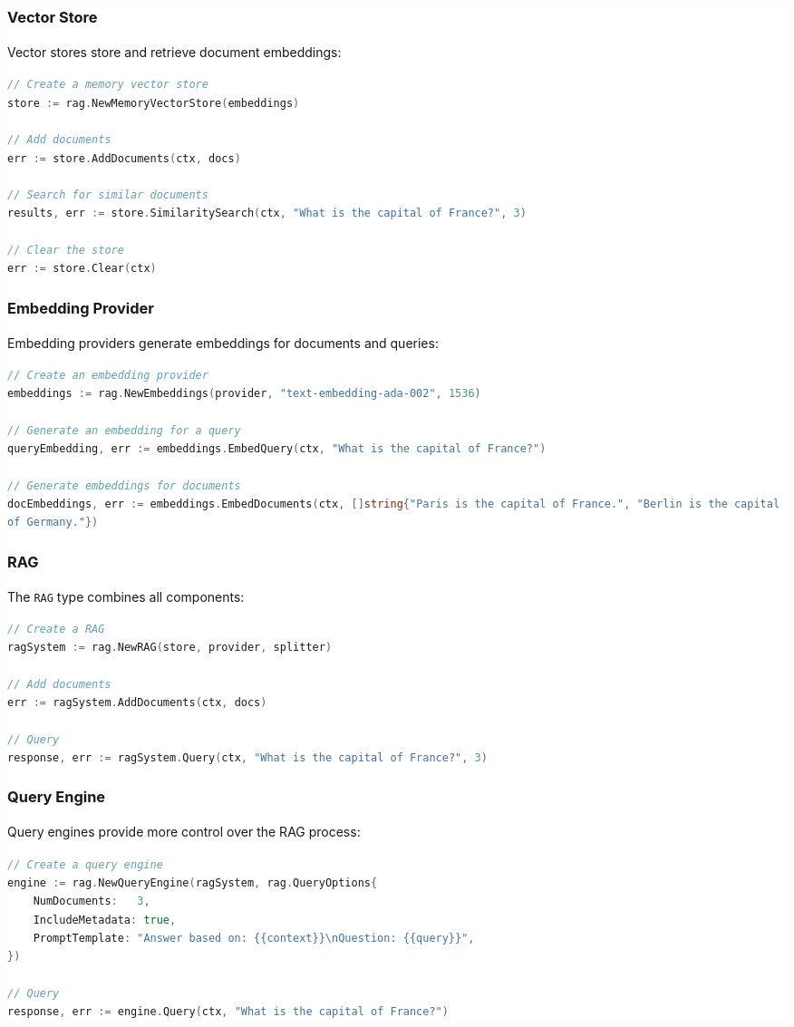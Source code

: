 ### Vector Store

Vector stores store and retrieve document embeddings:

```go
// Create a memory vector store
store := rag.NewMemoryVectorStore(embeddings)

// Add documents
err := store.AddDocuments(ctx, docs)

// Search for similar documents
results, err := store.SimilaritySearch(ctx, "What is the capital of France?", 3)

// Clear the store
err := store.Clear(ctx)
```

### Embedding Provider

Embedding providers generate embeddings for documents and queries:

```go
// Create an embedding provider
embeddings := rag.NewEmbeddings(provider, "text-embedding-ada-002", 1536)

// Generate an embedding for a query
queryEmbedding, err := embeddings.EmbedQuery(ctx, "What is the capital of France?")

// Generate embeddings for documents
docEmbeddings, err := embeddings.EmbedDocuments(ctx, []string{"Paris is the capital of France.", "Berlin is the capital of Germany."})
```

### RAG

The `RAG` type combines all components:

```go
// Create a RAG
ragSystem := rag.NewRAG(store, provider, splitter)

// Add documents
err := ragSystem.AddDocuments(ctx, docs)

// Query
response, err := ragSystem.Query(ctx, "What is the capital of France?", 3)
```

### Query Engine

Query engines provide more control over the RAG process:

```go
// Create a query engine
engine := rag.NewQueryEngine(ragSystem, rag.QueryOptions{
	NumDocuments:   3,
	IncludeMetadata: true,
	PromptTemplate: "Answer based on: {{context}}\nQuestion: {{query}}",
})

// Query
response, err := engine.Query(ctx, "What is the capital of France?")
```

